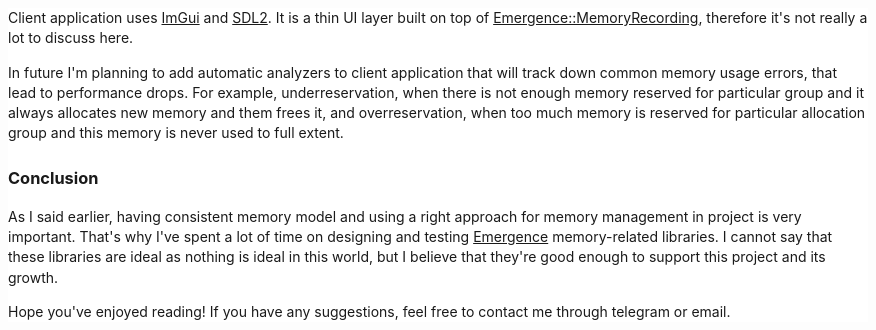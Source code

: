 Client application uses [ImGui](https://github.com/ocornut/imgui) and [SDL2](https://www.libsdl.org/). It is a thin
UI layer built on top of 
[Emergence::MemoryRecording](https://github.com/KonstantinTomashevich/Emergence/tree/e8c37b6/Library/Public/MemoryRecording),
therefore it's not really a lot to discuss here.

In future I'm planning to add automatic analyzers to client application that will track down common memory usage errors,
that lead to performance drops. For example, underreservation, when there is not enough memory reserved for particular
group and it always allocates new memory and them frees it, and overreservation, when too much memory is reserved for
particular allocation group and this memory is never used to full extent.

### Conclusion

As I said earlier, having consistent memory model and using a right approach for memory management in project is
very important. That's why I've spent a lot of time on designing and testing 
[Emergence](https://github.com/KonstantinTomashevich/Emergence) memory-related libraries. I cannot say that these
libraries are ideal as nothing is ideal in this world, but I believe that they're good enough to support this project
and its growth.

Hope you've enjoyed reading! If you have any suggestions, feel free to contact me through telegram or email.
